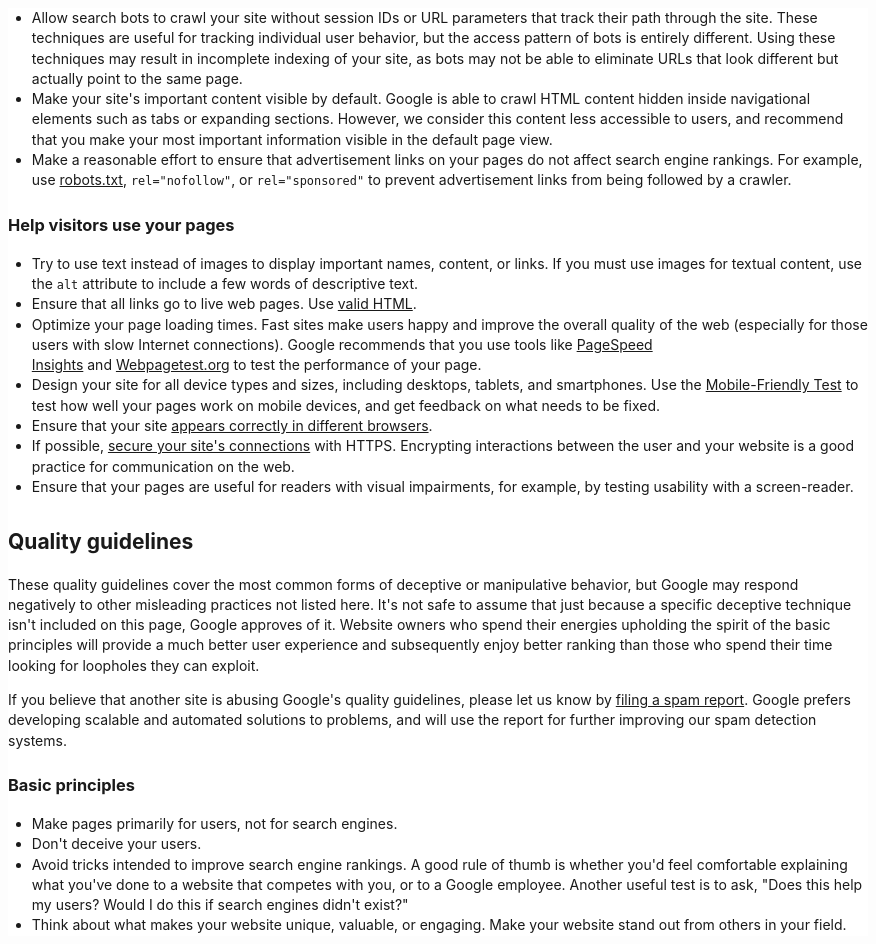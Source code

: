 -   Allow search bots to crawl your site without session IDs or URL parameters that track their path through the site. These techniques are useful for tracking individual user behavior, but the access pattern of bots is entirely different. Using these techniques may result in incomplete indexing of your site, as bots may not be able to eliminate URLs that look different but actually point to the same page.
-   Make your site's important content visible by default. Google is able to crawl HTML content hidden inside navigational elements such as tabs or expanding sections. However, we consider this content less accessible to users, and recommend that you make your most important information visible in the default page view.
-   Make a reasonable effort to ensure that advertisement links on your pages do not affect search engine rankings. For example, use [robots.txt](https://developers.google.com/search/docs/advanced/robots/intro), `rel="nofollow"`, or `rel="sponsored"` to prevent advertisement links from being followed by a crawler.

### Help visitors use your pages

-   Try to use text instead of images to display important names, content, or links. If you must use images for textual content, use the `alt` attribute to include a few words of descriptive text.
-   Ensure that all links go to live web pages. Use [valid HTML](https://validator.w3.org/).
-   Optimize your page loading times. Fast sites make users happy and improve the overall quality of the web (especially for those users with slow Internet connections). Google recommends that you use tools like [PageSpeed Insights](https://developers.google.com/speed/pagespeed/insights/) and [Webpagetest.org](https://www.webpagetest.org/) to test the performance of your page.
-   Design your site for all device types and sizes, including desktops, tablets, and smartphones. Use the [Mobile-Friendly Test](https://search.google.com/test/mobile-friendly) to test how well your pages work on mobile devices, and get feedback on what needs to be fixed.
-   Ensure that your site [appears correctly in different browsers](https://developers.google.com/search/docs/advanced/guidelines/browser-compatibility).
-   If possible, [secure your site's connections](https://developers.google.com/search/docs/advanced/security/https) with HTTPS. Encrypting interactions between the user and your website is a good practice for communication on the web.
-   Ensure that your pages are useful for readers with visual impairments, for example, by testing usability with a screen-reader.

Quality guidelines
------------------

These quality guidelines cover the most common forms of deceptive or manipulative behavior, but Google may respond negatively to other misleading practices not listed here. It's not safe to assume that just because a specific deceptive technique isn't included on this page, Google approves of it. Website owners who spend their energies upholding the spirit of the basic principles will provide a much better user experience and subsequently enjoy better ranking than those who spend their time looking for loopholes they can exploit.

If you believe that another site is abusing Google's quality guidelines, please let us know by [filing a spam report](https://www.google.com/webmasters/tools/spamreport). Google prefers developing scalable and automated solutions to problems, and will use the report for further improving our spam detection systems.

### Basic principles

-   Make pages primarily for users, not for search engines.
-   Don't deceive your users.
-   Avoid tricks intended to improve search engine rankings. A good rule of thumb is whether you'd feel comfortable explaining what you've done to a website that competes with you, or to a Google employee. Another useful test is to ask, "Does this help my users? Would I do this if search engines didn't exist?"
-   Think about what makes your website unique, valuable, or engaging. Make your website stand out from others in your field.
